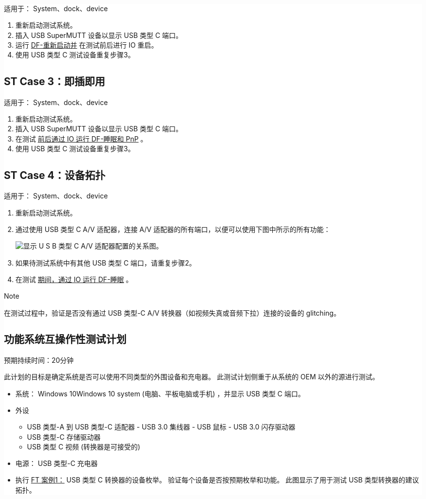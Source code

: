 适用于： System、dock、device

1. 重新启动测试系统。
2. 插入 USB SuperMUTT 设备以显示 USB 类型 C 端口。
3. 运行 [DF-重新启动并](/windows-hardware/test/hlk/testref/99c61fa9-e0eb-43ea-a5fc-db5c3cbd9239) 在测试前后进行 IO 重启。
4. 使用 USB 类型 C 测试设备重复步骤3。

## <a name="st-case-3-plug-and-play"></a><a href="" id="st3"></a>ST Case 3：即插即用

适用于： System、dock、device

1. 重新启动测试系统。
2. 插入 USB SuperMUTT 设备以显示 USB 类型 C 端口。
3. 在测试 [前后通过 IO 运行 DF-睡眠和 PnP]( https://go.microsoft.com/fwlink/p/?LinkId=623313) 。
4. 使用 USB 类型 C 测试设备重复步骤3。

## <a name="st-case-4-device-topology"></a><a href="" id="st4"></a>ST Case 4：设备拓扑

适用于： System、dock、device

1. 重新启动测试系统。
2. 通过使用 USB 类型 C A/V 适配器，连接 A/V 适配器的所有端口，以便可以使用下图中所示的所有功能：

    ![显示 U S B 类型 C A/V 适配器配置的关系图。](images/typec5.png)

3. 如果待测试系统中有其他 USB 类型 C 端口，请重复步骤2。
4. 在测试 [期间，通过 IO 运行 DF-睡眠](/windows-hardware/test/hlk/testref/9d87d997-f451-4a3d-852c-90367d4d3864) 。

> [!NOTE]
> 在测试过程中，验证是否没有通过 USB 类型-C A/V 转换器（如视频失真或音频下拉）连接的设备的 glitching。

## <a name="functional-system-interoperability-test-plan"></a><a href="" id="ft-plan"></a>功能系统互操作性测试计划

预期持续时间：20分钟

此计划的目标是确定系统是否可以使用不同类型的外围设备和充电器。 此测试计划侧重于从系统的 OEM 以外的源进行测试。

- 系统： Windows 10Windows 10 system (电脑、平板电脑或手机) ，并显示 USB 类型 C 端口。
- 外设
  - USB 类型-A 到 USB 类型-C 适配器
        - USB 3.0 集线器
        - USB 鼠标
        - USB 3.0 闪存驱动器
  - USB 类型-C 存储驱动器
  - USB 类型 C 视频 (转换器是可接受的) 
- 电源： USB 类型-C 充电器

- 执行 [FT 案例1：](#ft1) USB 类型 C 转换器的设备枚举。 验证每个设备是否按预期枚举和功能。 此图显示了用于测试 USB 类型转换器的建议拓扑。
